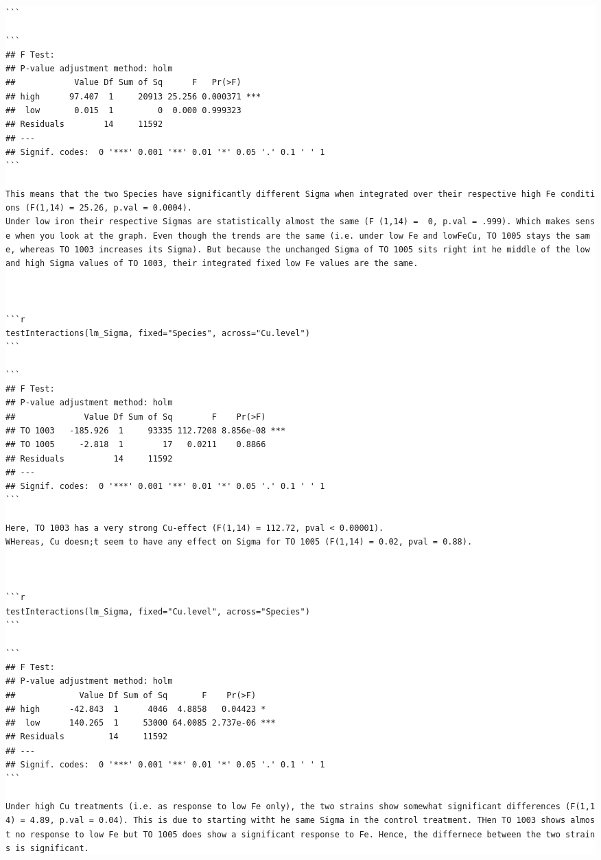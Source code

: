 ~~~~~~~~~~~~`
```

```
## F Test: 
## P-value adjustment method: holm
##            Value Df Sum of Sq      F   Pr(>F)    
## high      97.407  1     20913 25.256 0.000371 ***
##  low       0.015  1         0  0.000 0.999323    
## Residuals        14     11592                    
## ---
## Signif. codes:  0 '***' 0.001 '**' 0.01 '*' 0.05 '.' 0.1 ' ' 1
```

This means that the two Species have significantly different Sigma when integrated over their respective high Fe conditions (F(1,14) = 25.26, p.val = 0.0004).
Under low iron their respective Sigmas are statistically almost the same (F (1,14) =  0, p.val = .999). Which makes sense when you look at the graph. Even though the trends are the same (i.e. under low Fe and lowFeCu, TO 1005 stays the same, whereas TO 1003 increases its Sigma). But because the unchanged Sigma of TO 1005 sits right int he middle of the low and high Sigma values of TO 1003, their integrated fixed low Fe values are the same.



```r
testInteractions(lm_Sigma, fixed="Species", across="Cu.level")
```

```
## F Test: 
## P-value adjustment method: holm
##              Value Df Sum of Sq        F    Pr(>F)    
## TO 1003   -185.926  1     93335 112.7208 8.856e-08 ***
## TO 1005     -2.818  1        17   0.0211    0.8866    
## Residuals          14     11592                       
## ---
## Signif. codes:  0 '***' 0.001 '**' 0.01 '*' 0.05 '.' 0.1 ' ' 1
```

Here, TO 1003 has a very strong Cu-effect (F(1,14) = 112.72, pval < 0.00001).
WHereas, Cu doesn;t seem to have any effect on Sigma for TO 1005 (F(1,14) = 0.02, pval = 0.88).



```r
testInteractions(lm_Sigma, fixed="Cu.level", across="Species")
```

```
## F Test: 
## P-value adjustment method: holm
##             Value Df Sum of Sq       F    Pr(>F)    
## high      -42.843  1      4046  4.8858   0.04423 *  
##  low      140.265  1     53000 64.0085 2.737e-06 ***
## Residuals         14     11592                      
## ---
## Signif. codes:  0 '***' 0.001 '**' 0.01 '*' 0.05 '.' 0.1 ' ' 1
```

Under high Cu treatments (i.e. as response to low Fe only), the two strains show somewhat significant differences (F(1,14) = 4.89, p.val = 0.04). This is due to starting witht he same Sigma in the control treatment. THen TO 1003 shows almost no response to low Fe but TO 1005 does show a significant response to Fe. Hence, the differnece between the two strains is significant. 

~~~~~~~~~~~~